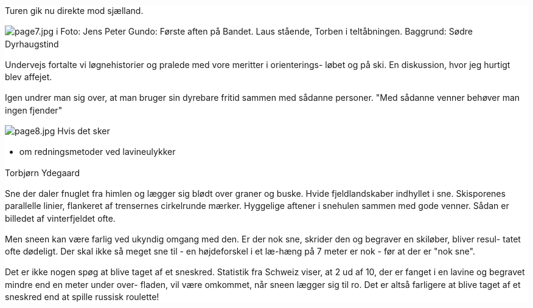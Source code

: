 Turen gik nu direkte mod sjælland.




![page7.jpg](/1988/DB-1988-1/page7.jpg)
i
Foto: Jens Peter Gundo:
Første aften på Bandet. Laus stående,
Torben i teltåbningen. Baggrund: Sødre
Dyrhaugstind

Undervejs fortalte vi løgnehistorier og
pralede med vore meritter i orienterings-
løbet og på ski. En diskussion, hvor jeg
hurtigt blev affejet.

Igen undrer man sig over, at man
bruger sin dyrebare fritid sammen med
sådanne personer. "Med sådanne venner
behøver man ingen fjender"




![page8.jpg](/1988/DB-1988-1/page8.jpg)
Hvis det sker

- om redningsmetoder ved lavineulykker

Torbjørn Ydegaard

Sne der daler fnuglet fra himlen og
lægger sig blødt over graner og buske.
Hvide fjeldlandskaber indhyllet i sne.
Skisporenes parallelle linier, flankeret af
trensernes cirkelrunde mærker. Hyggelige
aftener i snehulen sammen med gode
venner. Sådan er billedet af vinterfjeldet
ofte.

Men sneen kan være farlig ved ukyndig
omgang med den. Er der nok sne, skrider
den og begraver en skiløber, bliver resul-
tatet ofte dødeligt. Der skal ikke så meget
sne til - en højdeforskel i et læ-hæng på 7
meter er nok - før at der er "nok sne".

Det er ikke nogen spøg at blive taget af
et sneskred. Statistik fra Schweiz viser,
at 2 ud af 10, der er fanget i en lavine og
begravet mindre end en meter under over-
fladen, vil være omkommet, når sneen
lægger sig til ro. Det er altså farligere at
blive taget af et sneskred end at spille
russisk roulette!
